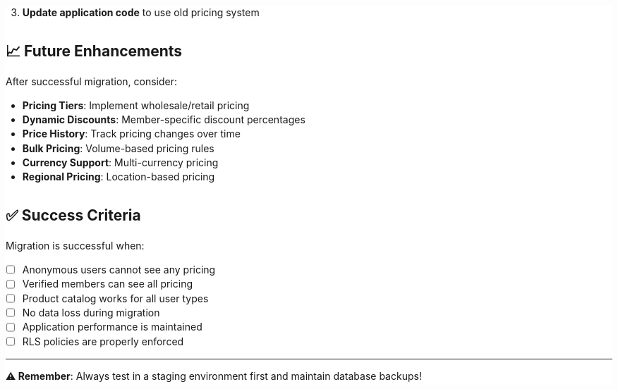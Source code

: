 3. **Update application code** to use old pricing system

## 📈 **Future Enhancements**

After successful migration, consider:

- **Pricing Tiers**: Implement wholesale/retail pricing
- **Dynamic Discounts**: Member-specific discount percentages  
- **Price History**: Track pricing changes over time
- **Bulk Pricing**: Volume-based pricing rules
- **Currency Support**: Multi-currency pricing
- **Regional Pricing**: Location-based pricing

## ✅ **Success Criteria**

Migration is successful when:

- [ ] Anonymous users cannot see any pricing
- [ ] Verified members can see all pricing
- [ ] Product catalog works for all user types
- [ ] No data loss during migration
- [ ] Application performance is maintained
- [ ] RLS policies are properly enforced

---

**⚠️ Remember**: Always test in a staging environment first and maintain database backups!
